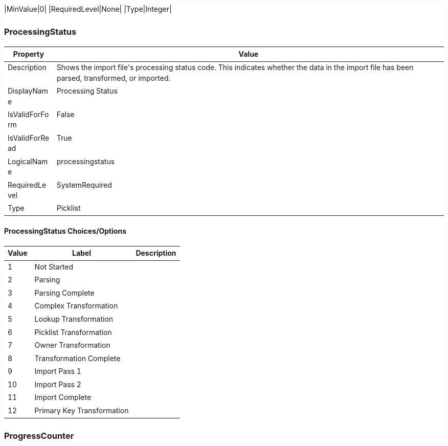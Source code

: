 |MinValue|0|
|RequiredLevel|None|
|Type|Integer|


### <a name="BKMK_ProcessingStatus"></a> ProcessingStatus

|Property|Value|
|--------|-----|
|Description|Shows the import file's processing status code. This indicates whether the data in the import file has been parsed, transformed, or imported.|
|DisplayName|Processing Status|
|IsValidForForm|False|
|IsValidForRead|True|
|LogicalName|processingstatus|
|RequiredLevel|SystemRequired|
|Type|Picklist|

#### ProcessingStatus Choices/Options

|Value|Label|Description|
|-----|-----|--------|
|1|Not Started||
|2|Parsing||
|3|Parsing Complete||
|4|Complex Transformation||
|5|Lookup Transformation||
|6|Picklist Transformation||
|7|Owner Transformation||
|8|Transformation Complete||
|9|Import Pass 1||
|10|Import Pass 2||
|11|Import Complete||
|12|Primary Key Transformation||



### <a name="BKMK_ProgressCounter"></a> ProgressCounter
